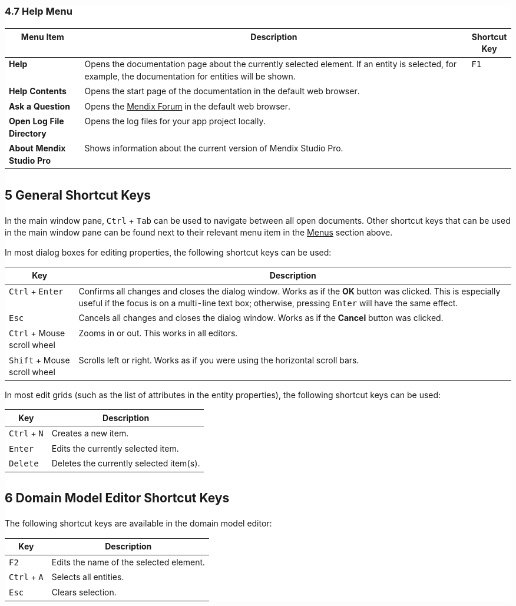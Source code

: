 ### 4.7 Help Menu

| Menu Item | Description | Shortcut Key |
| --- | --- | --- |
| **Help** | Opens the documentation page about the currently selected element. If an entity is selected, for example, the documentation for entities will be shown. | <kbd>F1</kbd> |
| **Help Contents** | Opens the start page of the documentation in the default web browser. |   |
| **Ask a Question** | Opens the [Mendix Forum](https://forum.mendixcloud.com/index4.html) in the default web browser. |   |
| **Open Log File Directory** | Opens the log files for your app project locally. |   |
| **About Mendix Studio Pro** | Shows information about the current version of Mendix Studio Pro. |   |

## 5 General Shortcut Keys

In the main window pane, <kbd>Ctrl</kbd> + <kbd>Tab</kbd> can be used to navigate between all open documents. Other shortcut keys that can be used in the main window pane can be found next to their relevant menu item in the [Menus](#menus) section above.

In most dialog boxes for editing properties, the following shortcut keys can be used:

| Key | Description |
| --- | --- |
| <kbd>Ctrl</kbd> + <kbd>Enter</kbd> | Confirms all changes and closes the dialog window. Works as if the **OK** button was clicked. This is especially useful if the focus is on a multi-line text box; otherwise, pressing <kbd>Enter</kbd> will have the same effect. |
| <kbd>Esc</kbd> | Cancels all changes and closes the dialog window. Works as if the **Cancel** button was clicked. |
| <kbd>Ctrl</kbd> + Mouse scroll wheel | Zooms in or out. This works in all editors. |
| <kbd>Shift</kbd> + Mouse scroll wheel | Scrolls left or right. Works as if you were using the horizontal scroll bars. |

In most edit grids (such as the list of attributes in the entity properties), the following shortcut keys can be used:

| Key | Description |
| --- | --- |
| <kbd>Ctrl</kbd> + <kbd>N</kbd> | Creates a new item. |
| <kbd>Enter</kbd> | Edits the currently selected item. |
| <kbd>Delete</kbd> | Deletes the currently selected item(s). |

## 6 Domain Model Editor Shortcut Keys

The following shortcut keys are available in the domain model editor:

| Key | Description |
| --- | --- |
| <kbd>F2</kbd> | Edits the name of the selected element. |
| <kbd>Ctrl</kbd> + <kbd>A</kbd> | Selects all entities. |
| <kbd>Esc</kbd> | Clears selection. |
